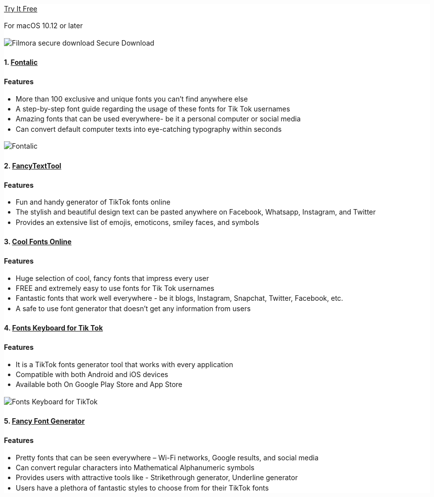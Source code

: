 [Try It Free](https://tools.techidaily.com/wondershare/filmora/download/)

For macOS 10.12 or later

![Filmora secure download](https://images.wondershare.com/filmora/images/store/secure.png) Secure Download

#### 1\. [Fontalic](https://www.fontalic.com/)

**Features**

* More than 100 exclusive and unique fonts you can’t find anywhere else
* A step-by-step font guide regarding the usage of these fonts for Tik Tok usernames
* Amazing fonts that can be used everywhere- be it a personal computer or social media
* Can convert default computer texts into eye-catching typography within seconds

![Fontalic](https://images.wondershare.com/filmora/article-images/fontalic.png)

#### 2\. [FancyTextTool](https://fancytexttool.com/cool-fancy-text-generator.html)

**Features**

* Fun and handy generator of TikTok fonts online
* The stylish and beautiful design text can be pasted anywhere on Facebook, Whatsapp, Instagram, and Twitter
* Provides an extensive list of emojis, emoticons, smiley faces, and symbols

#### 3\. [Cool Fonts Online](https://coolfont.org/)

**Features**

* Huge selection of cool, fancy fonts that impress every user
* FREE and extremely easy to use fonts for Tik Tok usernames
* Fantastic fonts that work well everywhere - be it blogs, Instagram, Snapchat, Twitter, Facebook, etc.
* A safe to use font generator that doesn’t get any information from users

#### 4\. [Fonts Keyboard for Tik Tok](https://play.google.com/store/apps/details?id=vsv.shankh.fontseyboardfortiktoticocfonts&hl=en%5FUS)

**Features**

* It is a TikTok fonts generator tool that works with every application
* Compatible with both Android and iOS devices
* Available both On Google Play Store and App Store

![Fonts Keyboard for TikTok](https://images.wondershare.com/filmora/article-images/fonts-keyboard-for-tiktok.png)

#### 5\. [Fancy Font Generator](https://qwerty.dev/fancy-font-generator/)

**Features**

* Pretty fonts that can be seen everywhere – Wi-Fi networks, Google results, and social media
* Can convert regular characters into Mathematical Alphanumeric symbols
* Provides users with attractive tools like - Strikethrough generator, Underline generator
* Users have a plethora of fantastic styles to choose from for their TikTok fonts
